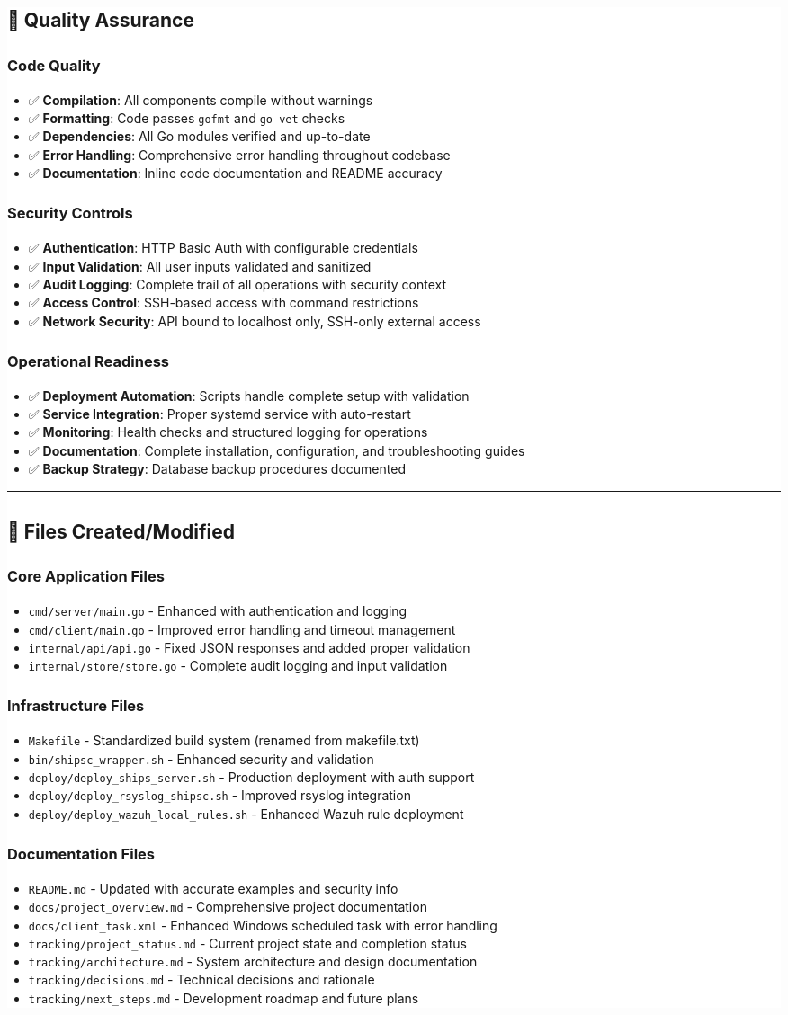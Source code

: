 ## 🧪 Quality Assurance

### Code Quality
- ✅ **Compilation**: All components compile without warnings
- ✅ **Formatting**: Code passes `gofmt` and `go vet` checks
- ✅ **Dependencies**: All Go modules verified and up-to-date
- ✅ **Error Handling**: Comprehensive error handling throughout codebase
- ✅ **Documentation**: Inline code documentation and README accuracy

### Security Controls
- ✅ **Authentication**: HTTP Basic Auth with configurable credentials
- ✅ **Input Validation**: All user inputs validated and sanitized
- ✅ **Audit Logging**: Complete trail of all operations with security context
- ✅ **Access Control**: SSH-based access with command restrictions
- ✅ **Network Security**: API bound to localhost only, SSH-only external access

### Operational Readiness
- ✅ **Deployment Automation**: Scripts handle complete setup with validation
- ✅ **Service Integration**: Proper systemd service with auto-restart
- ✅ **Monitoring**: Health checks and structured logging for operations
- ✅ **Documentation**: Complete installation, configuration, and troubleshooting guides
- ✅ **Backup Strategy**: Database backup procedures documented

---

## 📁 Files Created/Modified

### Core Application Files
- `cmd/server/main.go` - Enhanced with authentication and logging
- `cmd/client/main.go` - Improved error handling and timeout management  
- `internal/api/api.go` - Fixed JSON responses and added proper validation
- `internal/store/store.go` - Complete audit logging and input validation

### Infrastructure Files
- `Makefile` - Standardized build system (renamed from makefile.txt)
- `bin/shipsc_wrapper.sh` - Enhanced security and validation
- `deploy/deploy_ships_server.sh` - Production deployment with auth support
- `deploy/deploy_rsyslog_shipsc.sh` - Improved rsyslog integration
- `deploy/deploy_wazuh_local_rules.sh` - Enhanced Wazuh rule deployment

### Documentation Files
- `README.md` - Updated with accurate examples and security info
- `docs/project_overview.md` - Comprehensive project documentation
- `docs/client_task.xml` - Enhanced Windows scheduled task with error handling
- `tracking/project_status.md` - Current project state and completion status
- `tracking/architecture.md` - System architecture and design documentation
- `tracking/decisions.md` - Technical decisions and rationale
- `tracking/next_steps.md` - Development roadmap and future plans
